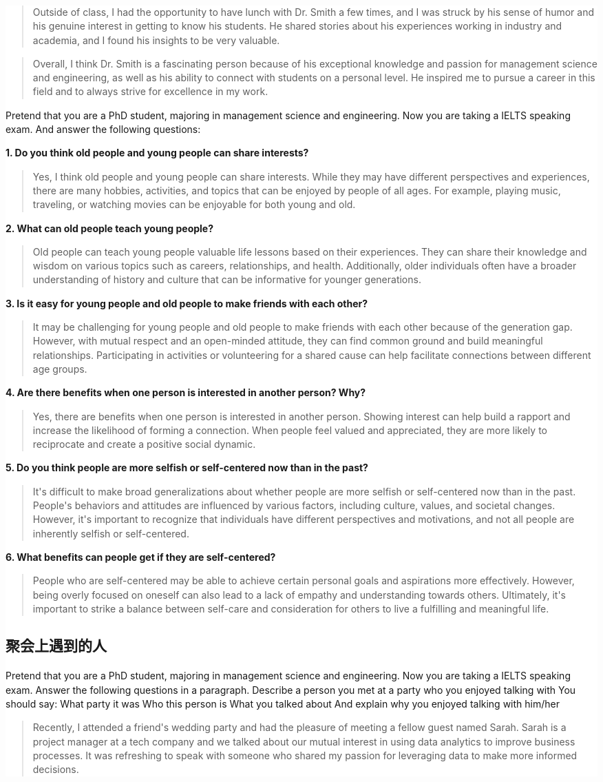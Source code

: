 >Outside of class, I had the opportunity to have lunch with Dr. Smith a few times, and I was struck by his sense of humor and his genuine interest in getting to know his students. He shared stories about his experiences working in industry and academia, and I found his insights to be very valuable.

>Overall, I think Dr. Smith is a fascinating person because of his exceptional knowledge and passion for management science and engineering, as well as his ability to connect with students on a personal level. He inspired me to pursue a career in this field and to always strive for excellence in my work.

Pretend that you are a PhD student, majoring in management science and engineering. Now you are taking a IELTS speaking exam. And answer the following questions:

**1. Do you think old people and young people can share interests?**
>Yes, I think old people and young people can share interests. While they may have different perspectives and experiences, there are many hobbies, activities, and topics that can be enjoyed by people of all ages. For example, playing music, traveling, or watching movies can be enjoyable for both young and old.

**2. What can old people teach young people?**
>Old people can teach young people valuable life lessons based on their experiences. They can share their knowledge and wisdom on various topics such as careers, relationships, and health. Additionally, older individuals often have a broader understanding of history and culture that can be informative for younger generations.

**3. Is it easy for young people and old people to make friends with each other?**
>It may be challenging for young people and old people to make friends with each other because of the generation gap. However, with mutual respect and an open-minded attitude, they can find common ground and build meaningful relationships. Participating in activities or volunteering for a shared cause can help facilitate connections between different age groups.

**4. Are there benefits when one person is interested in another person? Why?**
>Yes, there are benefits when one person is interested in another person. Showing interest can help build a rapport and increase the likelihood of forming a connection. When people feel valued and appreciated, they are more likely to reciprocate and create a positive social dynamic.

**5. Do you think people are more selfish or self-centered now than in the past?**
>It's difficult to make broad generalizations about whether people are more selfish or self-centered now than in the past. People's behaviors and attitudes are influenced by various factors, including culture, values, and societal changes. However, it's important to recognize that individuals have different perspectives and motivations, and not all people are inherently selfish or self-centered.

**6. What benefits can people get if they are self-centered?**
>People who are self-centered may be able to achieve certain personal goals and aspirations more effectively. However, being overly focused on oneself can also lead to a lack of empathy and understanding towards others. Ultimately, it's important to strike a balance between self-care and consideration for others to live a fulfilling and meaningful life.

## 聚会上遇到的人
Pretend that you are a PhD student, majoring in management science and engineering. Now you are taking a IELTS speaking exam. Answer the following questions in a paragraph.
Describe a person you met at a party who you enjoyed talking with 
You should say:
What party it was
Who this person is
What you talked about
And explain why you enjoyed talking with him/her
>Recently, I attended a friend's wedding party and had the pleasure of meeting a fellow guest named Sarah. Sarah is a project manager at a tech company and we talked about our mutual interest in using data analytics to improve business processes. It was refreshing to speak with someone who shared my passion for leveraging data to make more informed decisions.
